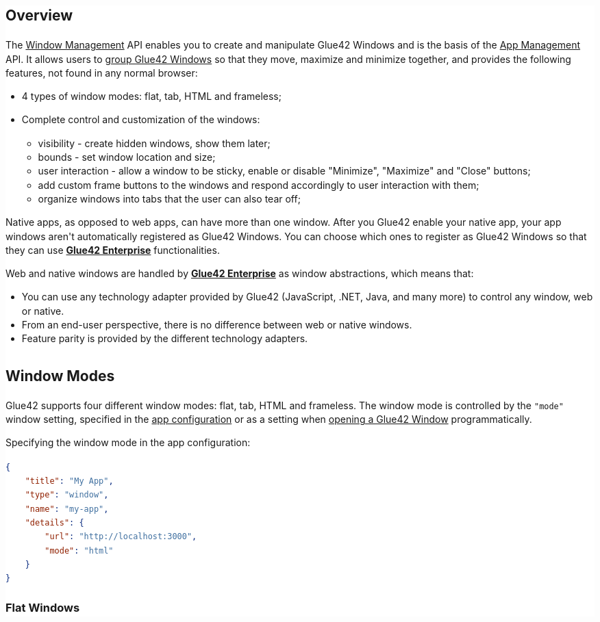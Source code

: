## Overview

The [Window Management](../../../../reference/glue/latest/windows/index.html) API enables you to create and manipulate Glue42 Windows and is the basis of the [App Management](../../../application-management/overview/index.html) API. It allows users to [group Glue42 Windows](#window_groups) so that they move, maximize and minimize together, and provides the following features, not found in any normal browser:

- 4 types of window modes: flat, tab, HTML and frameless;

- Complete control and customization of the windows:
	- visibility - create hidden windows, show them later;
	- bounds - set window location and size;
	- user interaction - allow a window to be sticky, enable or disable "Minimize", "Maximize" and "Close" buttons;
	- add custom frame buttons to the windows and respond accordingly to user interaction with them;
	- organize windows into tabs that the user can also tear off;

Native apps, as opposed to web apps, can have more than one window. After you Glue42 enable your native app, your app windows aren't automatically registered as Glue42 Windows. You can choose which ones to register as Glue42 Windows so that they can use [**Glue42 Enterprise**](https://glue42.com/enterprise/) functionalities.

Web and native windows are handled by [**Glue42 Enterprise**](https://glue42.com/enterprise/) as window abstractions, which means that:

- You can use any technology adapter provided by Glue42 (JavaScript, .NET, Java, and many more) to control any window, web or native.
- From an end-user perspective, there is no difference between web or native windows.
- Feature parity is provided by the different technology adapters.

## Window Modes

Glue42 supports four different window modes: flat, tab, HTML and frameless. The window mode is controlled by the `"mode"` window setting, specified in the [app configuration](../../../../developers/configuration/application/index.html) or as a setting when [opening a Glue42 Window](../../../../glue42-concepts/windows/window-management/javascript/index.html#opening_windows) programmatically.

Specifying the window mode in the app configuration:

```json
{
    "title": "My App",
    "type": "window",
    "name": "my-app",
    "details": {
        "url": "http://localhost:3000",
        "mode": "html"
    }
}
```

### Flat Windows
